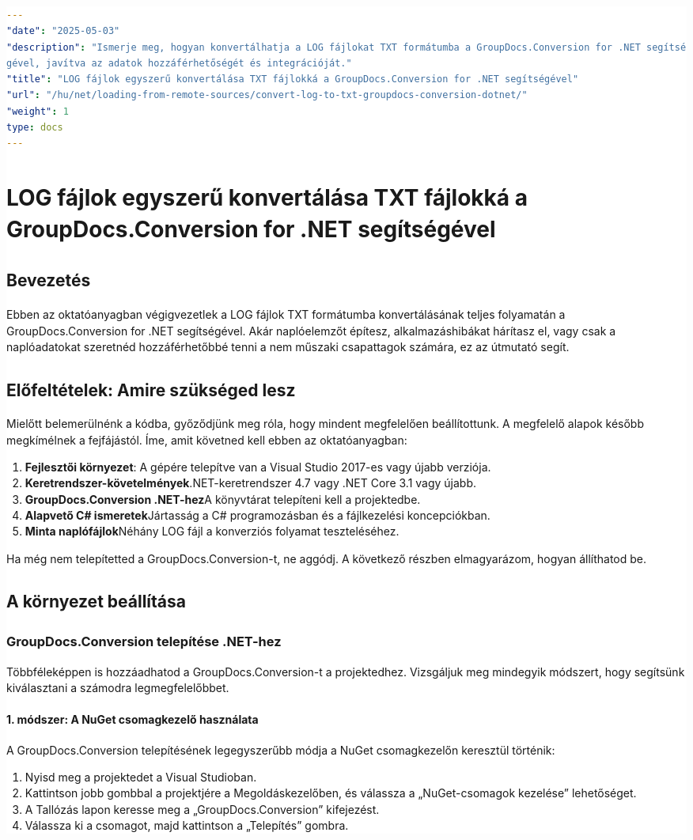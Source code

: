 ```yaml
---
"date": "2025-05-03"
"description": "Ismerje meg, hogyan konvertálhatja a LOG fájlokat TXT formátumba a GroupDocs.Conversion for .NET segítségével, javítva az adatok hozzáférhetőségét és integrációját."
"title": "LOG fájlok egyszerű konvertálása TXT fájlokká a GroupDocs.Conversion for .NET segítségével"
"url": "/hu/net/loading-from-remote-sources/convert-log-to-txt-groupdocs-conversion-dotnet/"
"weight": 1
type: docs
---
```

# LOG fájlok egyszerű konvertálása TXT fájlokká a GroupDocs.Conversion for .NET segítségével

## Bevezetés

Ebben az oktatóanyagban végigvezetlek a LOG fájlok TXT formátumba konvertálásának teljes folyamatán a GroupDocs.Conversion for .NET segítségével. Akár naplóelemzőt építesz, alkalmazáshibákat hárítasz el, vagy csak a naplóadatokat szeretnéd hozzáférhetőbbé tenni a nem műszaki csapattagok számára, ez az útmutató segít.

## Előfeltételek: Amire szükséged lesz

Mielőtt belemerülnénk a kódba, győződjünk meg róla, hogy mindent megfelelően beállítottunk. A megfelelő alapok később megkímélnek a fejfájástól. Íme, amit követned kell ebben az oktatóanyagban:

1. **Fejlesztői környezet**: A gépére telepítve van a Visual Studio 2017-es vagy újabb verziója.
2. **Keretrendszer-követelmények**.NET-keretrendszer 4.7 vagy .NET Core 3.1 vagy újabb.
3. **GroupDocs.Conversion .NET-hez**A könyvtárat telepíteni kell a projektedbe.
4. **Alapvető C# ismeretek**Jártasság a C# programozásban és a fájlkezelési koncepciókban.
5. **Minta naplófájlok**Néhány LOG fájl a konverziós folyamat teszteléséhez.

Ha még nem telepítetted a GroupDocs.Conversion-t, ne aggódj. A következő részben elmagyarázom, hogyan állíthatod be.

## A környezet beállítása

### GroupDocs.Conversion telepítése .NET-hez

Többféleképpen is hozzáadhatod a GroupDocs.Conversion-t a projektedhez. Vizsgáljuk meg mindegyik módszert, hogy segítsünk kiválasztani a számodra legmegfelelőbbet.

#### 1. módszer: A NuGet csomagkezelő használata

A GroupDocs.Conversion telepítésének legegyszerűbb módja a NuGet csomagkezelőn keresztül történik:

1. Nyisd meg a projektedet a Visual Studioban.
2. Kattintson jobb gombbal a projektjére a Megoldáskezelőben, és válassza a „NuGet-csomagok kezelése” lehetőséget.
3. A Tallózás lapon keresse meg a „GroupDocs.Conversion” kifejezést.
4. Válassza ki a csomagot, majd kattintson a „Telepítés” gombra.
